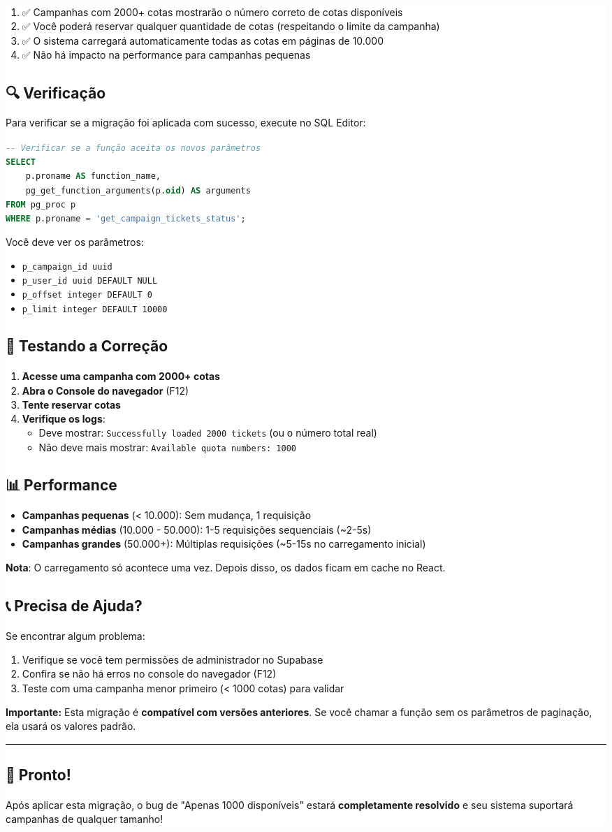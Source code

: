 1. ✅ Campanhas com 2000+ cotas mostrarão o número correto de cotas disponíveis
2. ✅ Você poderá reservar qualquer quantidade de cotas (respeitando o limite da campanha)
3. ✅ O sistema carregará automaticamente todas as cotas em páginas de 10.000
4. ✅ Não há impacto na performance para campanhas pequenas

## 🔍 Verificação

Para verificar se a migração foi aplicada com sucesso, execute no SQL Editor:

```sql
-- Verificar se a função aceita os novos parâmetros
SELECT
    p.proname AS function_name,
    pg_get_function_arguments(p.oid) AS arguments
FROM pg_proc p
WHERE p.proname = 'get_campaign_tickets_status';
```

Você deve ver os parâmetros:
- `p_campaign_id uuid`
- `p_user_id uuid DEFAULT NULL`
- `p_offset integer DEFAULT 0`
- `p_limit integer DEFAULT 10000`

## 🧪 Testando a Correção

1. **Acesse uma campanha com 2000+ cotas**
2. **Abra o Console do navegador** (F12)
3. **Tente reservar cotas**
4. **Verifique os logs**:
   - Deve mostrar: `Successfully loaded 2000 tickets` (ou o número total real)
   - Não deve mais mostrar: `Available quota numbers: 1000`

## 📊 Performance

- **Campanhas pequenas** (< 10.000): Sem mudança, 1 requisição
- **Campanhas médias** (10.000 - 50.000): 1-5 requisições sequenciais (~2-5s)
- **Campanhas grandes** (50.000+): Múltiplas requisições (~5-15s no carregamento inicial)

**Nota**: O carregamento só acontece uma vez. Depois disso, os dados ficam em cache no React.

## 📞 Precisa de Ajuda?

Se encontrar algum problema:

1. Verifique se você tem permissões de administrador no Supabase
2. Confira se não há erros no console do navegador (F12)
3. Teste com uma campanha menor primeiro (< 1000 cotas) para validar

**Importante:** Esta migração é **compatível com versões anteriores**. Se você chamar a função sem os parâmetros de paginação, ela usará os valores padrão.

---

## 🎉 Pronto!

Após aplicar esta migração, o bug de "Apenas 1000 disponíveis" estará **completamente resolvido** e seu sistema suportará campanhas de qualquer tamanho!
